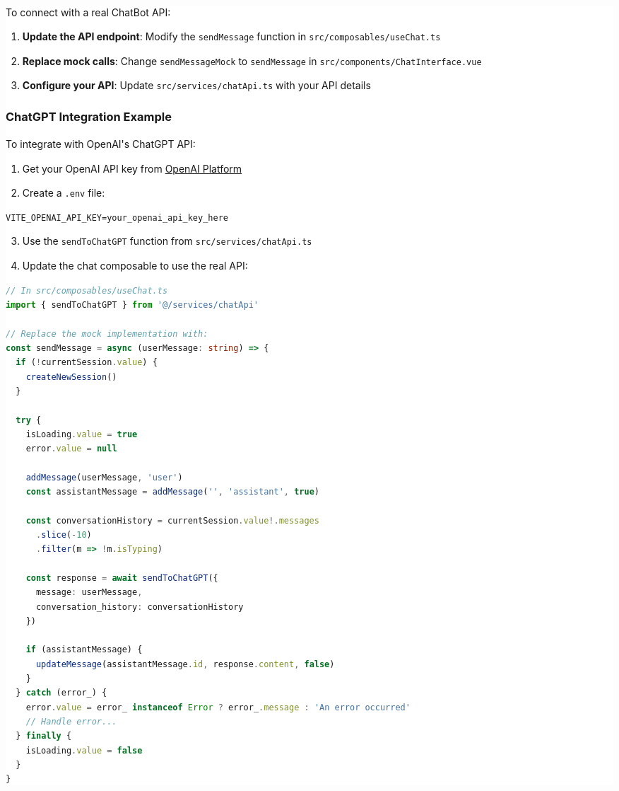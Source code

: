 To connect with a real ChatBot API:

1. **Update the API endpoint**: Modify the `sendMessage` function in `src/composables/useChat.ts`

2. **Replace mock calls**: Change `sendMessageMock` to `sendMessage` in `src/components/ChatInterface.vue`

3. **Configure your API**: Update `src/services/chatApi.ts` with your API details

### ChatGPT Integration Example

To integrate with OpenAI's ChatGPT API:

1. Get your OpenAI API key from [OpenAI Platform](https://platform.openai.com/)

2. Create a `.env` file:
```env
VITE_OPENAI_API_KEY=your_openai_api_key_here
```

3. Use the `sendToChatGPT` function from `src/services/chatApi.ts`

4. Update the chat composable to use the real API:

```typescript
// In src/composables/useChat.ts
import { sendToChatGPT } from '@/services/chatApi'

// Replace the mock implementation with:
const sendMessage = async (userMessage: string) => {
  if (!currentSession.value) {
    createNewSession()
  }

  try {
    isLoading.value = true
    error.value = null

    addMessage(userMessage, 'user')
    const assistantMessage = addMessage('', 'assistant', true)
    
    const conversationHistory = currentSession.value!.messages
      .slice(-10)
      .filter(m => !m.isTyping)

    const response = await sendToChatGPT({
      message: userMessage,
      conversation_history: conversationHistory
    })
    
    if (assistantMessage) {
      updateMessage(assistantMessage.id, response.content, false)
    }
  } catch (error_) {
    error.value = error_ instanceof Error ? error_.message : 'An error occurred'
    // Handle error...
  } finally {
    isLoading.value = false
  }
}
```
